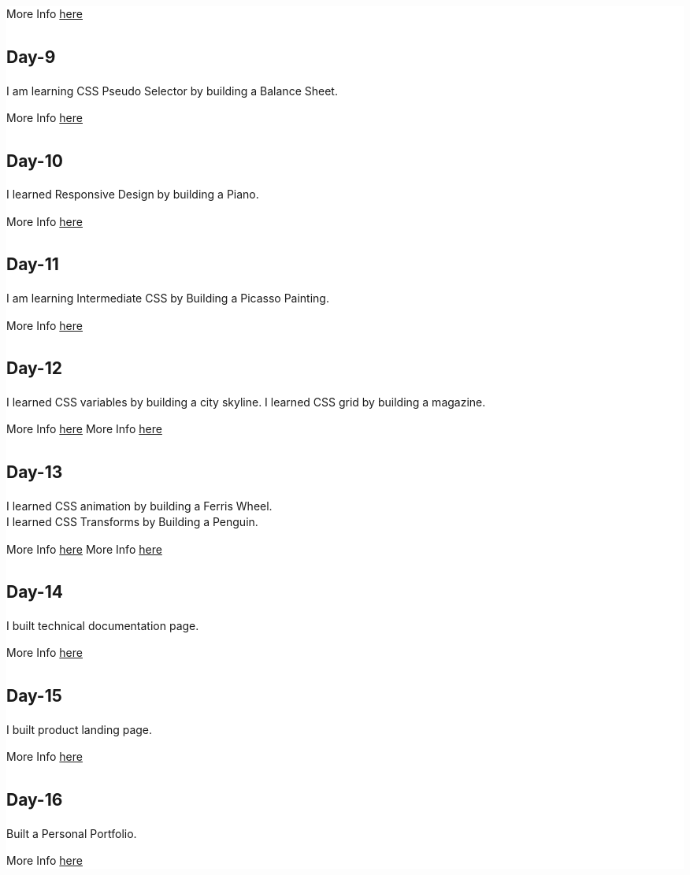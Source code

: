 More Info [here](./Day-8-Tribute-Page/Day-8.md)

## Day-9  
I am learning CSS Pseudo Selector by building a Balance Sheet.   

More Info [here](./Day-9-Learn-More-About-CSS-Pseudo-Selectors-By-Building-A-Balance-Sheet/balance-sheet/Day-9.md)  

## Day-10  
I learned Responsive Design by building a Piano.   

More Info [here](./Day-10-Learn-Responsive-Web-Design-by-Building-a-Piano/Day-10.md)  

## Day-11  
I am learning Intermediate CSS by Building a Picasso Painting.   

More Info [here](./Day-11-Learn-Intrmediate-CSS-by-Building-a-Picasso-Painting/Day-11.md)

## Day-12  
I learned CSS variables by building a city skyline.
I learned CSS grid by building a magazine.   

More Info [here](./Day-12-CSS-Variables-by-Building-a-City-Skyline-and-CSS-Grid-by-Building-a-Magazine/CSS-Variables-by-Building-a-City-Skyline/readme.md)
More Info [here](./Day-12-CSS-Variables-by-Building-a-City-Skyline-and-CSS-Grid-by-Building-a-Magazine/CSS-grid-by-building-a-magazine/readme.md)
## Day-13
I learned CSS animation by building a Ferris Wheel.  
I learned CSS Transforms by Building a Penguin.

More Info [here](./Day-13-CSS-Animation-by-Building-a-Ferris-Wheel-and-CSS-Transforms-by-Building-Penguin/CSS-animation-by-building-a-Ferris-Wheel/readme.md)
More Info [here](./Day-13-CSS-Animation-by-Building-a-Ferris-Wheel-and-CSS-Transforms-by-Building-Penguin/CSS-transforms-by-building-a-penguin/readme.md)

## Day-14  
I built technical documentation page. 

More Info [here](./Day-14-Technical-Documentation-Page/technical-documentation-page/readme.md)  
  
## Day-15  
I built product landing page. 

More Info [here](./Day-15-Product-Landing-Page/product-landing-page/readme.md)   

## Day-16  
Built a Personal Portfolio.  

More Info [here](./Day-16-Personal-Portfolio-Website/Day-16.md)   
